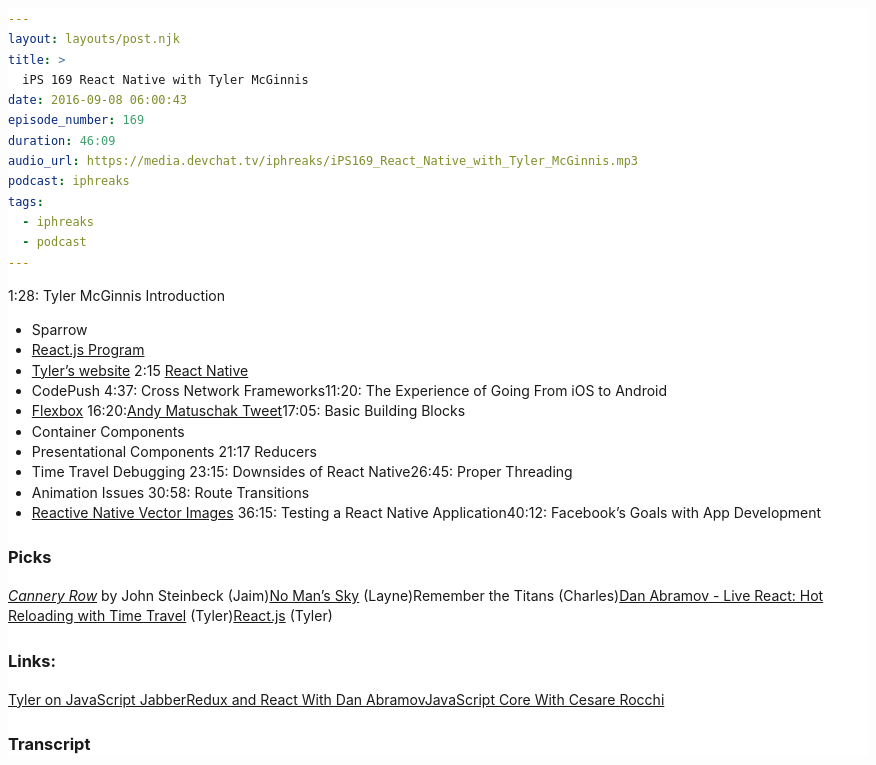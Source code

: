 ```yaml
---
layout: layouts/post.njk
title: >
  iPS 169 React Native with Tyler McGinnis
date: 2016-09-08 06:00:43
episode_number: 169
duration: 46:09
audio_url: https://media.devchat.tv/iphreaks/iPS169_React_Native_with_Tyler_McGinnis.mp3
podcast: iphreaks
tags:
  - iphreaks
  - podcast
---
```


1:28: Tyler McGinnis Introduction

- Sparrow
- [React.js Program](https://www.reactjsprogram.com/)
- [Tyler’s website](https://tylermcginnis.com/)
  2:15 [React Native](https://www.reactnative.com/)
- CodePush
  4:37: Cross Network Frameworks11:20: The Experience of Going From iOS to Android
- [Flexbox](https://css-tricks.com/snippets/css/a-guide-to-flexbox/)
  16:20:[Andy Matuschak Tweet](https://twitter.com/andy_matuschak/status/560511204867575808)17:05: Basic Building Blocks
- Container Components
- Presentational Components
  21:17 Reducers
- Time Travel Debugging
  23:15: Downsides of React Native26:45: Proper Threading
- Animation Issues
  30:58: Route Transitions
- [Reactive Native Vector Images](https://github.com/oblador/react-native-vector-icons)
  36:15: Testing a React Native Application40:12: Facebook’s Goals with App Development

### Picks

[_Cannery Row_](https://en.wikipedia.org/wiki/Cannery_Row_) by John Steinbeck (Jaim)[No Man’s Sky](https://www.no-mans-sky.com) (Layne)Remember the Titans (Charles)[Dan Abramov - Live React: Hot Reloading with Time Travel](https://www.youtube.com/watch?v=xsSnOQynTHs) (Tyler)[React.js](https://www.reactjsprogram.com/) (Tyler)

### Links:

[Tyler on JavaScript Jabber](https://devchat.tv/js-jabber/151-jsj-getting-started-with-a-career-in-web-development-with-tyler-mcginnis)[Redux and React With Dan Abramov](https://devchat.tv/js-jabber/179-jsj-redux-and-react-with-dan-abramov)[JavaScript Core With Cesare Rocchi](https://devchat.tv/iphreaks/128-ips-javascriptcore-with-cesare-rocchi)

### Transcript
